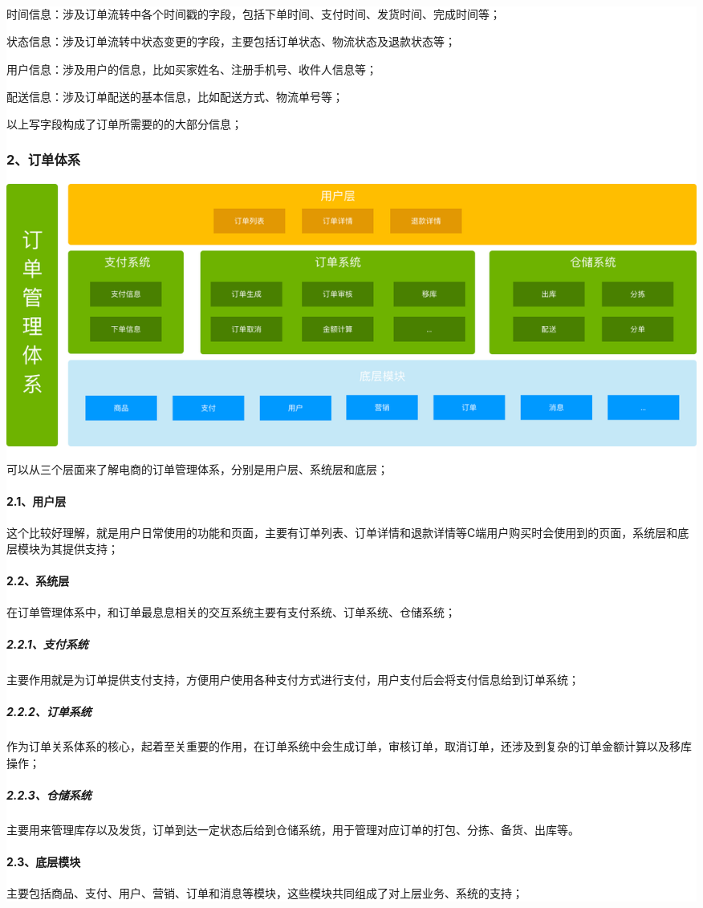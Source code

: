 时间信息：涉及订单流转中各个时间戳的字段，包括下单时间、支付时间、发货时间、完成时间等；

状态信息：涉及订单流转中状态变更的字段，主要包括订单状态、物流状态及退款状态等；

用户信息：涉及用户的信息，比如买家姓名、注册手机号、收件人信息等；

配送信息：涉及订单配送的基本信息，比如配送方式、物流单号等；

以上写字段构成了订单所需要的的大部分信息；

### 2、订单体系

<img src="https://raw.githubusercontent.com/yulongshuai878/myTechnology/master/pic/10.%E4%B8%9A%E5%8A%A1%E7%B3%BB%E7%BB%9F/01.%E8%AE%A2%E5%8D%95%E7%B3%BB%E7%BB%9F/%E8%AE%A2%E5%8D%95%E4%BD%93%E7%B3%BB.png" />

可以从三个层面来了解电商的订单管理体系，分别是用户层、系统层和底层；

#### 2.1、用户层

这个比较好理解，就是用户日常使用的功能和页面，主要有订单列表、订单详情和退款详情等C端用户购买时会使用到的页面，系统层和底层模块为其提供支持；

#### 2.2、系统层

在订单管理体系中，和订单最息息相关的交互系统主要有支付系统、订单系统、仓储系统；

##### 2.2.1、支付系统

主要作用就是为订单提供支付支持，方便用户使用各种支付方式进行支付，用户支付后会将支付信息给到订单系统；

##### 2.2.2、订单系统

作为订单关系体系的核心，起着至关重要的作用，在订单系统中会生成订单，审核订单，取消订单，还涉及到复杂的订单金额计算以及移库操作；

##### 2.2.3、仓储系统

主要用来管理库存以及发货，订单到达一定状态后给到仓储系统，用于管理对应订单的打包、分拣、备货、出库等。

#### 2.3、底层模块

主要包括商品、支付、用户、营销、订单和消息等模块，这些模块共同组成了对上层业务、系统的支持；
